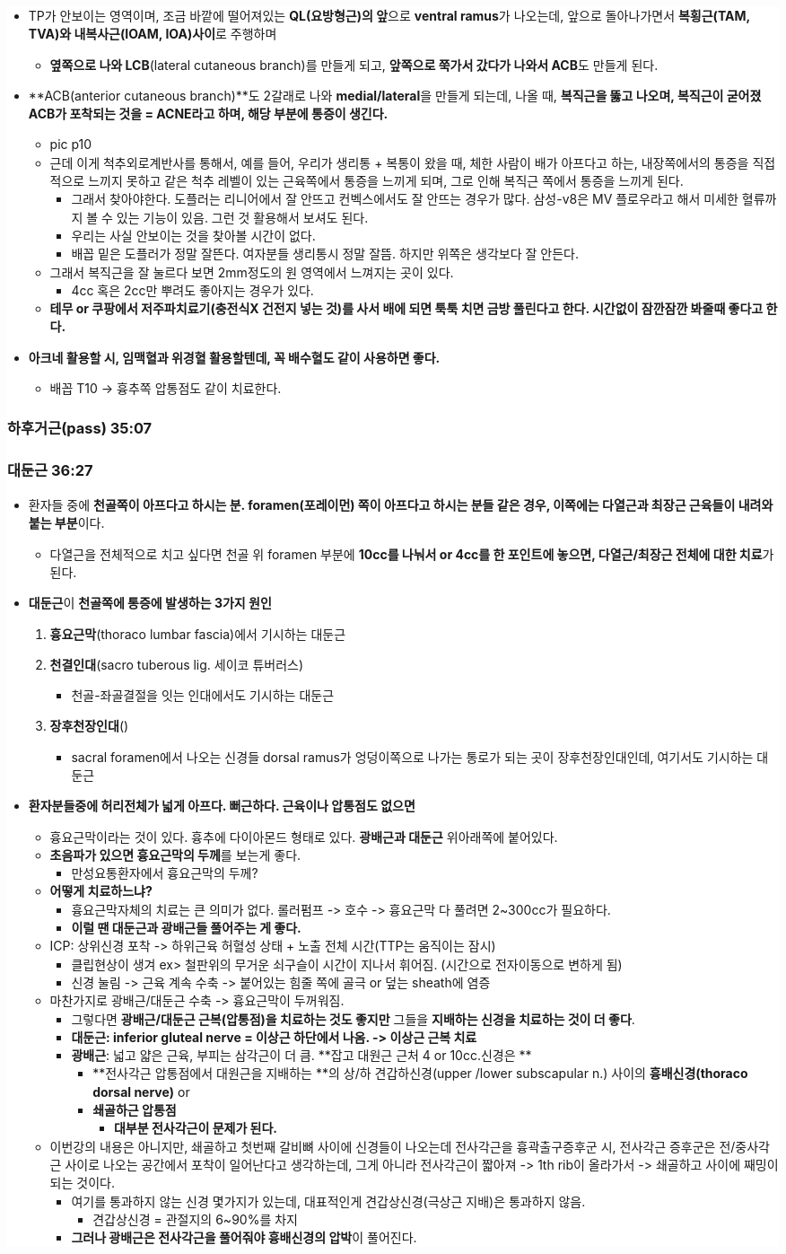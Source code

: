   - TP가 안보이는 영역이며, 조금 바깥에 떨어져있는 **QL(요방형근)의 앞**으로  **ventral ramus**가 나오는데, 앞으로 돌아나가면서 **복횡근(TAM, TVA)와 내복사근(IOAM, IOA)사이**로 주행하며

    - **옆쪽으로 나와 LCB**(lateral cutaneous branch)를 만들게 되고, **앞쪽으로 쭉가서 갔다가 나와서 ACB**도 만들게 된다.

  - **ACB(anterior cutaneous branch)**도 2갈래로 나와 **medial/lateral**을 만들게 되는데, 나올 때, **복직근을 뚫고 나오며, 복직근이 굳어졌 ACB가 포착되는 것을 = ACNE라고 하며, 해당 부분에 통증이 생긴다.**

    - pic p10
    - 근데 이게 척추외로계반사를 통해서, 예를 들어, 우리가 생리통 + 복통이 왔을 때,  체한 사람이 배가 아프다고 하는, 내장쪽에서의 통증을 직접적으로 느끼지 못하고 같은 척추 레벨이 있는 근육쪽에서 통증을 느끼게 되며, 그로 인해 복직근 쪽에서 통증을 느끼게 된다.
      - 그래서 찾아야한다. 도플러는 리니어에서 잘 안뜨고 컨벡스에서도 잘 안뜨는 경우가 많다. 삼성-v8은 MV 플로우라고 해서 미세한 혈류까지 볼 수 있는 기능이 있음. 그런 것 활용해서 보셔도 된다.
      - 우리는 사실 안보이는 것을 찾아볼 시간이 없다.
      - 배꼽 밑은 도플러가 정말 잘뜬다. 여자분들 생리통시 정말 잘뜸. 하지만 위쪽은 생각보다 잘 안든다.
    - 그래서 복직근을 잘 눌르다 보면 2mm정도의 원 영역에서 느껴지는 곳이 있다. 
      - 4cc 혹은 2cc만 뿌려도 좋아지는 경우가 있다.
    - **테무 or 쿠팡에서 저주파치료기(충전식X 건전지 넣는 것)를 사서 배에 되면 툭툭 치면 금방 풀린다고 한다. 시간없이 잠깐잠깐 봐줄때 좋다고 한다.**

  - **아크네 활용할 시, 임맥혈과 위경혈 활용할텐데, 꼭 배수혈도 같이 사용하면 좋다.**

    - 배꼽 T10 -> 흉추쪽 압통점도 같이 치료한다.



### 하후거근(pass) 35:07 



### 대둔근 36:27

- 환자들 중에 **천골쪽이 아프다고 하시는 분. foramen(포레이먼) 쪽이 아프다고 하시는 분들 같은 경우, 이쪽에는 다열근과 최장근 근육들이 내려와 붙는 부분**이다.
  - 다열근을 전체적으로 치고 싶다면 천골 위 foramen 부분에 **10cc를 나눠서 or 4cc를 한 포인트에 놓으면, 다열근/최장근 전체에 대한 치료**가 된다.

- **대둔근**이 **천골쪽에 통증에 발생하는 3가지 원인**

  1. **흉요근막**(thoraco lumbar fascia)에서 기시하는 대둔근

  2. **천결인대**(sacro tuberous lig. 세이코 튜버러스)
     - 천골-좌골결절을 잇는 인대에서도 기시하는 대둔근
  3. **장후천장인대**()
     - sacral foramen에서 나오는 신경들 dorsal ramus가 엉덩이쪽으로 나가는 통로가 되는 곳이 장후천장인대인데, 여기서도 기시하는 대둔근

- **환자분들중에 허리전체가 넓게 아프다. 뻐근하다. 근육이나 압통점도 없으면** 
  - 흉요근막이라는 것이 있다. 흉추에 다이아몬드 형태로 있다. **광배근과 대둔근** 위아래쪽에 붙어있다.
  - **초음파가 있으면 흉요근막의 두께**를 보는게 좋다.
    - 만성요통환자에서 흉요근막의 두께?
  - **어떻게 치료하느냐?** 
    - 흉요근막자체의 치료는 큰 의미가 없다. 롤러펌프 -> 호수 -> 흉요근막 다 풀려면 2~300cc가 필요하다.
    - **이럴 땐 대둔근과 광배근들 풀어주는 게 좋다.**
  - ICP: 상위신경 포착 -> 하위근육 허혈성 상태 + 노출 전체 시간(TTP는 움직이는 잠시)
    - 클립현상이 생겨 ex> 철판위의 무거운 쇠구슬이 시간이 지나서 휘어짐. (시간으로 전자이동으로 변하게 됨)
    - 신경 눌림 -> 근육 계속 수축 -> 붙어있는 힘줄 쪽에 골극 or 덮는 sheath에 염증
  - 마찬가지로 광배근/대둔근 수축 -> 흉요근막이 두꺼워짐.
    - 그렇다면 **광배근/대둔근 근복(압통점)을 치료하는 것도 좋지만** 그들을 **지배하는 신경을 치료하는 것이 더 좋다**.
    - **대둔근: inferior gluteal nerve = 이상근 하단에서 나옴. -> 이상근 근복 치료**
    - **광배근**: 넓고 얇은 근육, 부피는 삼각근이 더 큼. **잡고 대원근 근처 4 or 10cc.신경은 **
      - **전사각근 압통점에서  대원근을 지배하는 **의 상/하 견갑하신경(upper /lower subscapular n.) 사이의 **흉배신경(thoraco dorsal nerve)** or 
      - **쇄골하근 압통점**
        - **대부분 전사각근이 문제가 된다.**
  - 이번강의 내용은 아니지만, 쇄골하고 첫번째 갈비뼈 사이에 신경들이 나오는데 전사각근을 흉곽출구증후군 시, 전사각근 증후군은 전/중사각근 사이로 나오는 공간에서 포착이 일어난다고 생각하는데, 그게 아니라 전사각근이 짧아져 -> 1th rib이 올라가서 -> 쇄골하고 사이에 째밍이 되는 것이다.
    - 여기를 통과하지 않는 신경 몇가지가 있는데, 대표적인게 견갑상신경(극상근 지배)은 통과하지 않음.
      - 견갑상신경 = 관절지의 6~90%를 차지
    - **그러나 광배근은 전사각근을 풀어줘야 흉배신경의 압박**이 풀어진다.
